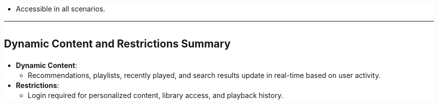 - Accessible in all scenarios.

---

## **Dynamic Content and Restrictions Summary**

- **Dynamic Content**:
  - Recommendations, playlists, recently played, and search results update in real-time based on user activity.
- **Restrictions**:
  - Login required for personalized content, library access, and playback history.
